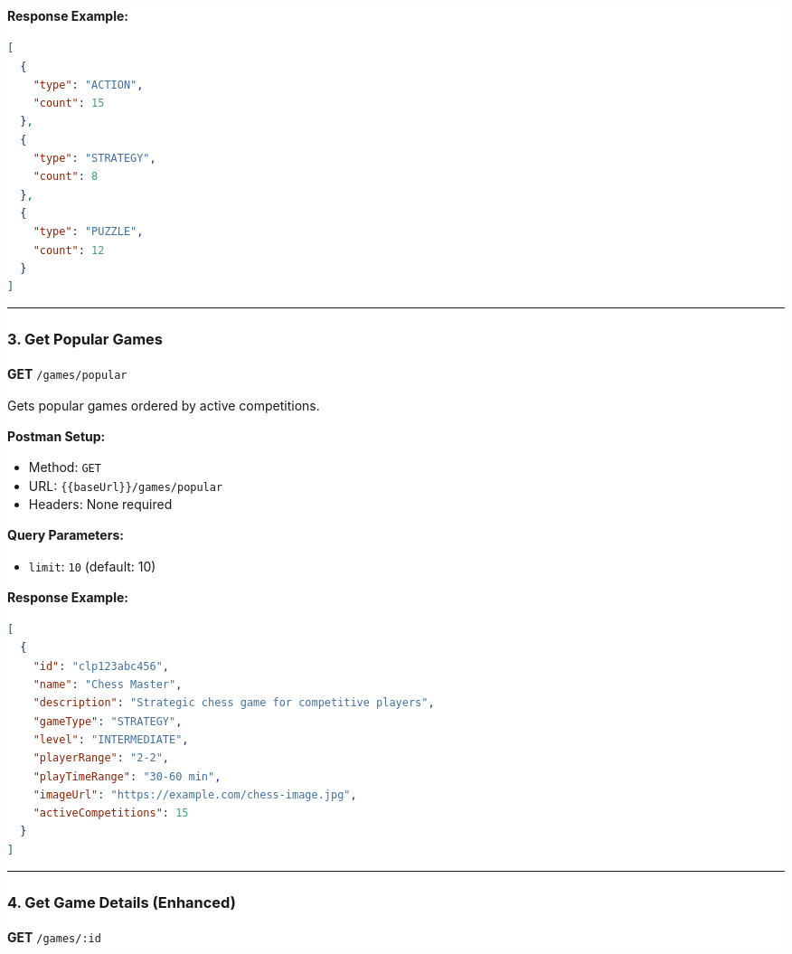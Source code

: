 **Response Example:**
```json
[
  {
    "type": "ACTION",
    "count": 15
  },
  {
    "type": "STRATEGY",
    "count": 8
  },
  {
    "type": "PUZZLE",
    "count": 12
  }
]
```

---

### 3. Get Popular Games
**GET** `/games/popular`

Gets popular games ordered by active competitions.

**Postman Setup:**
- Method: `GET`
- URL: `{{baseUrl}}/games/popular`
- Headers: None required

**Query Parameters:**
- `limit`: `10` (default: 10)

**Response Example:**
```json
[
  {
    "id": "clp123abc456",
    "name": "Chess Master",
    "description": "Strategic chess game for competitive players",
    "gameType": "STRATEGY",
    "level": "INTERMEDIATE",
    "playerRange": "2-2",
    "playTimeRange": "30-60 min",
    "imageUrl": "https://example.com/chess-image.jpg",
    "activeCompetitions": 15
  }
]
```

---

### 4. Get Game Details (Enhanced)
**GET** `/games/:id`
